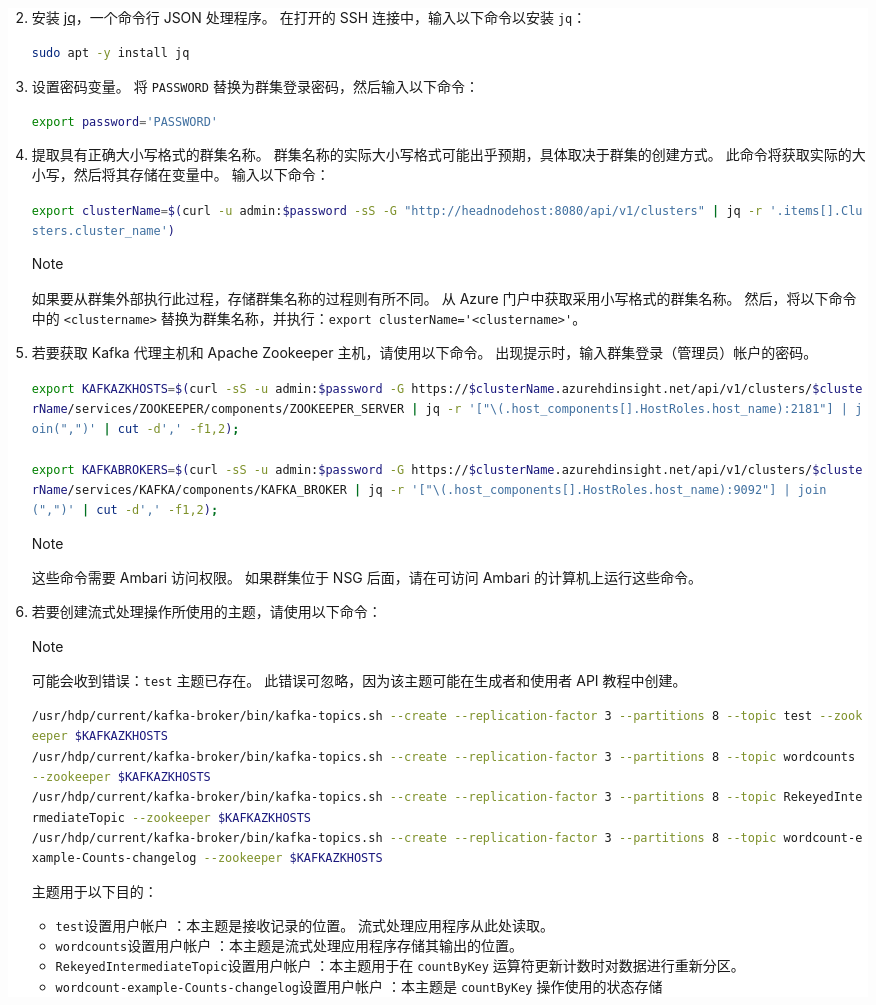 2. 安装 [jq](https://stedolan.github.io/jq/)，一个命令行 JSON 处理程序。 在打开的 SSH 连接中，输入以下命令以安装 `jq`：

    ```bash
    sudo apt -y install jq
    ```

3. 设置密码变量。 将 `PASSWORD` 替换为群集登录密码，然后输入以下命令：

    ```bash
    export password='PASSWORD'
    ```

4. 提取具有正确大小写格式的群集名称。 群集名称的实际大小写格式可能出乎预期，具体取决于群集的创建方式。 此命令将获取实际的大小写，然后将其存储在变量中。 输入以下命令：

    ```bash
    export clusterName=$(curl -u admin:$password -sS -G "http://headnodehost:8080/api/v1/clusters" | jq -r '.items[].Clusters.cluster_name')
    ```

    > [!Note]  
    > 如果要从群集外部执行此过程，存储群集名称的过程则有所不同。 从 Azure 门户中获取采用小写格式的群集名称。 然后，将以下命令中的 `<clustername>` 替换为群集名称，并执行：`export clusterName='<clustername>'`。  

5. 若要获取 Kafka 代理主机和 Apache Zookeeper 主机，请使用以下命令。 出现提示时，输入群集登录（管理员）帐户的密码。

    ```bash
    export KAFKAZKHOSTS=$(curl -sS -u admin:$password -G https://$clusterName.azurehdinsight.net/api/v1/clusters/$clusterName/services/ZOOKEEPER/components/ZOOKEEPER_SERVER | jq -r '["\(.host_components[].HostRoles.host_name):2181"] | join(",")' | cut -d',' -f1,2);

    export KAFKABROKERS=$(curl -sS -u admin:$password -G https://$clusterName.azurehdinsight.net/api/v1/clusters/$clusterName/services/KAFKA/components/KAFKA_BROKER | jq -r '["\(.host_components[].HostRoles.host_name):9092"] | join(",")' | cut -d',' -f1,2);
    ```

    > [!Note]  
    > 这些命令需要 Ambari 访问权限。 如果群集位于 NSG 后面，请在可访问 Ambari 的计算机上运行这些命令。

6. 若要创建流式处理操作所使用的主题，请使用以下命令：

    > [!NOTE]  
    > 可能会收到错误：`test` 主题已存在。 此错误可忽略，因为该主题可能在生成者和使用者 API 教程中创建。

    ```bash
    /usr/hdp/current/kafka-broker/bin/kafka-topics.sh --create --replication-factor 3 --partitions 8 --topic test --zookeeper $KAFKAZKHOSTS
    /usr/hdp/current/kafka-broker/bin/kafka-topics.sh --create --replication-factor 3 --partitions 8 --topic wordcounts --zookeeper $KAFKAZKHOSTS
    /usr/hdp/current/kafka-broker/bin/kafka-topics.sh --create --replication-factor 3 --partitions 8 --topic RekeyedIntermediateTopic --zookeeper $KAFKAZKHOSTS
    /usr/hdp/current/kafka-broker/bin/kafka-topics.sh --create --replication-factor 3 --partitions 8 --topic wordcount-example-Counts-changelog --zookeeper $KAFKAZKHOSTS
    ```

    主题用于以下目的：

   * `test`设置用户帐户 ：本主题是接收记录的位置。 流式处理应用程序从此处读取。
   * `wordcounts`设置用户帐户 ：本主题是流式处理应用程序存储其输出的位置。
   * `RekeyedIntermediateTopic`设置用户帐户 ：本主题用于在 `countByKey` 运算符更新计数时对数据进行重新分区。
   * `wordcount-example-Counts-changelog`设置用户帐户 ：本主题是 `countByKey` 操作使用的状态存储
